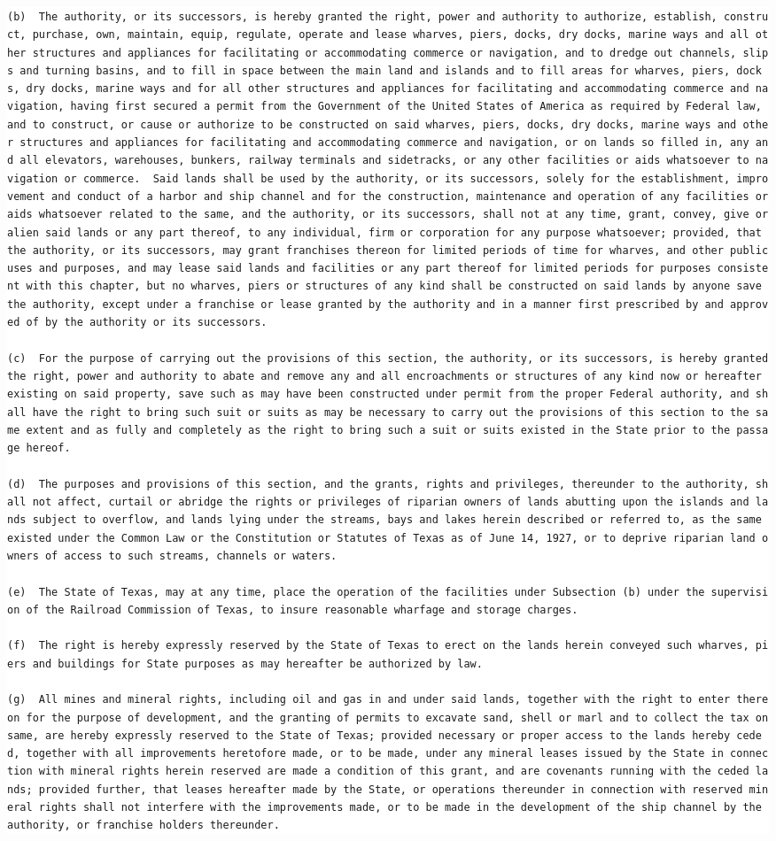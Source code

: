     (b)  The authority, or its successors, is hereby granted the right, power and authority to authorize, establish, construct, purchase, own, maintain, equip, regulate, operate and lease wharves, piers, docks, dry docks, marine ways and all other structures and appliances for facilitating or accommodating commerce or navigation, and to dredge out channels, slips and turning basins, and to fill in space between the main land and islands and to fill areas for wharves, piers, docks, dry docks, marine ways and for all other structures and appliances for facilitating and accommodating commerce and navigation, having first secured a permit from the Government of the United States of America as required by Federal law, and to construct, or cause or authorize to be constructed on said wharves, piers, docks, dry docks, marine ways and other structures and appliances for facilitating and accommodating commerce and navigation, or on lands so filled in, any and all elevators, warehouses, bunkers, railway terminals and sidetracks, or any other facilities or aids whatsoever to navigation or commerce.  Said lands shall be used by the authority, or its successors, solely for the establishment, improvement and conduct of a harbor and ship channel and for the construction, maintenance and operation of any facilities or aids whatsoever related to the same, and the authority, or its successors, shall not at any time, grant, convey, give or alien said lands or any part thereof, to any individual, firm or corporation for any purpose whatsoever; provided, that the authority, or its successors, may grant franchises thereon for limited periods of time for wharves, and other public uses and purposes, and may lease said lands and facilities or any part thereof for limited periods for purposes consistent with this chapter, but no wharves, piers or structures of any kind shall be constructed on said lands by anyone save the authority, except under a franchise or lease granted by the authority and in a manner first prescribed by and approved of by the authority or its successors.
    
    (c)  For the purpose of carrying out the provisions of this section, the authority, or its successors, is hereby granted the right, power and authority to abate and remove any and all encroachments or structures of any kind now or hereafter existing on said property, save such as may have been constructed under permit from the proper Federal authority, and shall have the right to bring such suit or suits as may be necessary to carry out the provisions of this section to the same extent and as fully and completely as the right to bring such a suit or suits existed in the State prior to the passage hereof.
    
    (d)  The purposes and provisions of this section, and the grants, rights and privileges, thereunder to the authority, shall not affect, curtail or abridge the rights or privileges of riparian owners of lands abutting upon the islands and lands subject to overflow, and lands lying under the streams, bays and lakes herein described or referred to, as the same existed under the Common Law or the Constitution or Statutes of Texas as of June 14, 1927, or to deprive riparian land owners of access to such streams, channels or waters.
    
    (e)  The State of Texas, may at any time, place the operation of the facilities under Subsection (b) under the supervision of the Railroad Commission of Texas, to insure reasonable wharfage and storage charges.
    
    (f)  The right is hereby expressly reserved by the State of Texas to erect on the lands herein conveyed such wharves, piers and buildings for State purposes as may hereafter be authorized by law.
    
    (g)  All mines and mineral rights, including oil and gas in and under said lands, together with the right to enter there on for the purpose of development, and the granting of permits to excavate sand, shell or marl and to collect the tax on same, are hereby expressly reserved to the State of Texas; provided necessary or proper access to the lands hereby ceded, together with all improvements heretofore made, or to be made, under any mineral leases issued by the State in connection with mineral rights herein reserved are made a condition of this grant, and are covenants running with the ceded lands; provided further, that leases hereafter made by the State, or operations thereunder in connection with reserved mineral rights shall not interfere with the improvements made, or to be made in the development of the ship channel by the authority, or franchise holders thereunder.
    